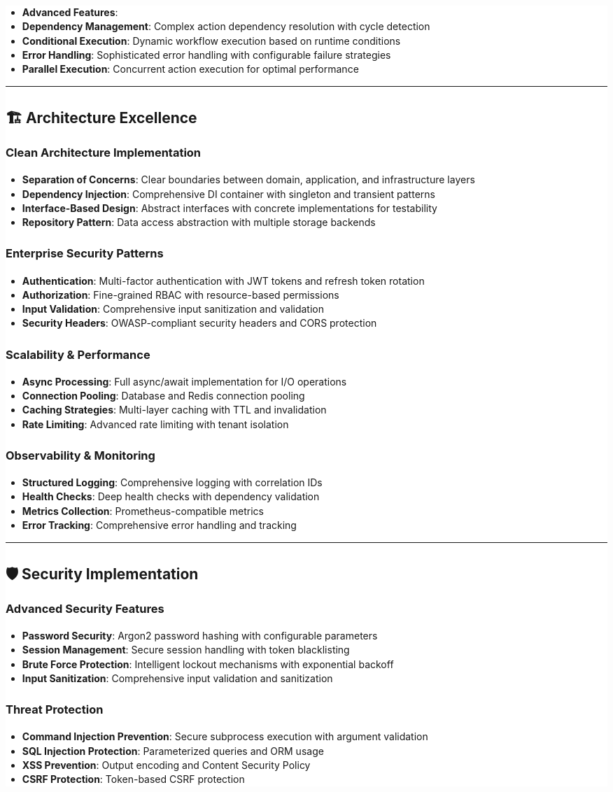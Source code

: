 - **Advanced Features**:
- **Dependency Management**: Complex action dependency resolution with cycle detection
- **Conditional Execution**: Dynamic workflow execution based on runtime conditions
- **Error Handling**: Sophisticated error handling with configurable failure strategies
- **Parallel Execution**: Concurrent action execution for optimal performance

- --

##  🏗️ **Architecture Excellence**

###  **Clean Architecture Implementation**
- **Separation of Concerns**: Clear boundaries between domain, application, and infrastructure layers
- **Dependency Injection**: Comprehensive DI container with singleton and transient patterns
- **Interface-Based Design**: Abstract interfaces with concrete implementations for testability
- **Repository Pattern**: Data access abstraction with multiple storage backends

###  **Enterprise Security Patterns**
- **Authentication**: Multi-factor authentication with JWT tokens and refresh token rotation
- **Authorization**: Fine-grained RBAC with resource-based permissions
- **Input Validation**: Comprehensive input sanitization and validation
- **Security Headers**: OWASP-compliant security headers and CORS protection

###  **Scalability & Performance**
- **Async Processing**: Full async/await implementation for I/O operations
- **Connection Pooling**: Database and Redis connection pooling
- **Caching Strategies**: Multi-layer caching with TTL and invalidation
- **Rate Limiting**: Advanced rate limiting with tenant isolation

###  **Observability & Monitoring**
- **Structured Logging**: Comprehensive logging with correlation IDs
- **Health Checks**: Deep health checks with dependency validation
- **Metrics Collection**: Prometheus-compatible metrics
- **Error Tracking**: Comprehensive error handling and tracking

- --

##  🛡️ **Security Implementation**

###  **Advanced Security Features**
- **Password Security**: Argon2 password hashing with configurable parameters
- **Session Management**: Secure session handling with token blacklisting
- **Brute Force Protection**: Intelligent lockout mechanisms with exponential backoff
- **Input Sanitization**: Comprehensive input validation and sanitization

###  **Threat Protection**
- **Command Injection Prevention**: Secure subprocess execution with argument validation
- **SQL Injection Protection**: Parameterized queries and ORM usage
- **XSS Prevention**: Output encoding and Content Security Policy
- **CSRF Protection**: Token-based CSRF protection
